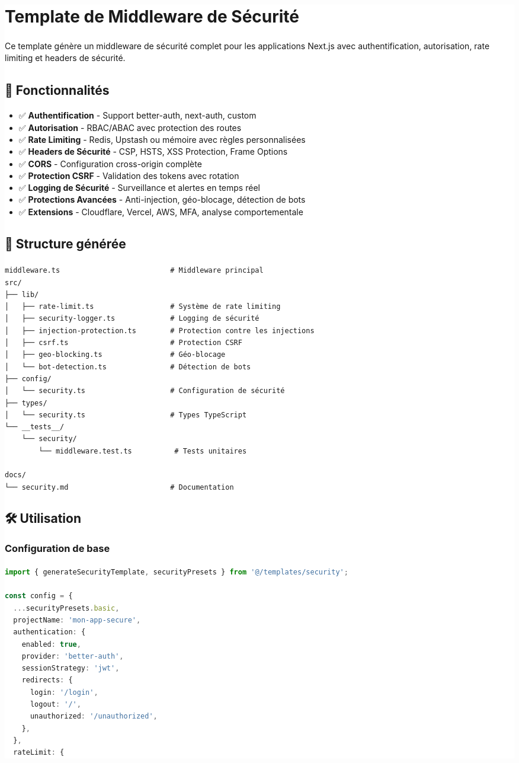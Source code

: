 # Template de Middleware de Sécurité

Ce template génère un middleware de sécurité complet pour les applications Next.js avec authentification, autorisation, rate limiting et headers de sécurité.

## 🚀 Fonctionnalités

- ✅ **Authentification** - Support better-auth, next-auth, custom
- ✅ **Autorisation** - RBAC/ABAC avec protection des routes
- ✅ **Rate Limiting** - Redis, Upstash ou mémoire avec règles personnalisées
- ✅ **Headers de Sécurité** - CSP, HSTS, XSS Protection, Frame Options
- ✅ **CORS** - Configuration cross-origin complète
- ✅ **Protection CSRF** - Validation des tokens avec rotation
- ✅ **Logging de Sécurité** - Surveillance et alertes en temps réel
- ✅ **Protections Avancées** - Anti-injection, géo-blocage, détection de bots
- ✅ **Extensions** - Cloudflare, Vercel, AWS, MFA, analyse comportementale

## 📁 Structure générée

```
middleware.ts                          # Middleware principal
src/
├── lib/
│   ├── rate-limit.ts                  # Système de rate limiting
│   ├── security-logger.ts             # Logging de sécurité
│   ├── injection-protection.ts        # Protection contre les injections
│   ├── csrf.ts                        # Protection CSRF
│   ├── geo-blocking.ts                # Géo-blocage
│   └── bot-detection.ts               # Détection de bots
├── config/
│   └── security.ts                    # Configuration de sécurité
├── types/
│   └── security.ts                    # Types TypeScript
└── __tests__/
    └── security/
        └── middleware.test.ts          # Tests unitaires

docs/
└── security.md                        # Documentation
```

## 🛠️ Utilisation

### Configuration de base

```typescript
import { generateSecurityTemplate, securityPresets } from '@/templates/security';

const config = {
  ...securityPresets.basic,
  projectName: 'mon-app-secure',
  authentication: {
    enabled: true,
    provider: 'better-auth',
    sessionStrategy: 'jwt',
    redirects: {
      login: '/login',
      logout: '/',
      unauthorized: '/unauthorized',
    },
  },
  rateLimit: {
```